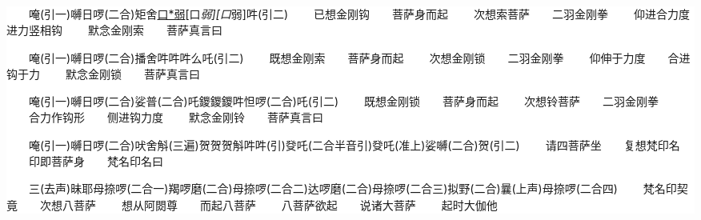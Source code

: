 　　唵(引一)嚩日啰(二合)矩舍[口*弱](入声)[口*弱][口*弱]吽(引二)
　　已想金刚钩　　菩萨身而起
　　次想索菩萨　　二羽金刚拳
　　仰进合力度　　进力竖相钩
　　默念金刚索　　菩萨真言曰

　　唵(引一)嚩日啰(二合)播舍吽吽吽么吒(引二)
　　既想金刚索　　菩萨身而起
　　次想金刚锁　　二羽金刚拳
　　仰伸于力度　　合进钩于力
　　默念金刚锁　　菩萨真言曰

　　唵(引一)嚩日啰(二合)娑普(二合)吒鑁鑁鑁吽怛啰(二合)吒(引二)
　　既想金刚锁　　菩萨身而起
　　次想铃菩萨　　二羽金刚拳
　　合力作钩形　　侧进钩力度
　　默念金刚铃　　菩萨真言曰

　　唵(引一)嚩日啰(二合)吠舍斛(三遍)贺贺贺斛吽吽(引)癹吒(二合半音引)癹吒(准上)娑嚩(二合)贺(引二)
　　请四菩萨坐　　复想梵印名
　　印即菩萨身　　梵名印名曰

　　三(去声)昧耶母捺啰(二合一)羯啰磨(二合)母捺啰(二合二)达啰磨(二合)母捺啰(二合三)拟野(二合)曩(上声)母捺啰(二合四)
　　梵名印契竟　　次想八菩萨
　　想从阿閦尊　　而起八菩萨
　　八菩萨欲起　　说诸大菩萨
　　起时大伽他

